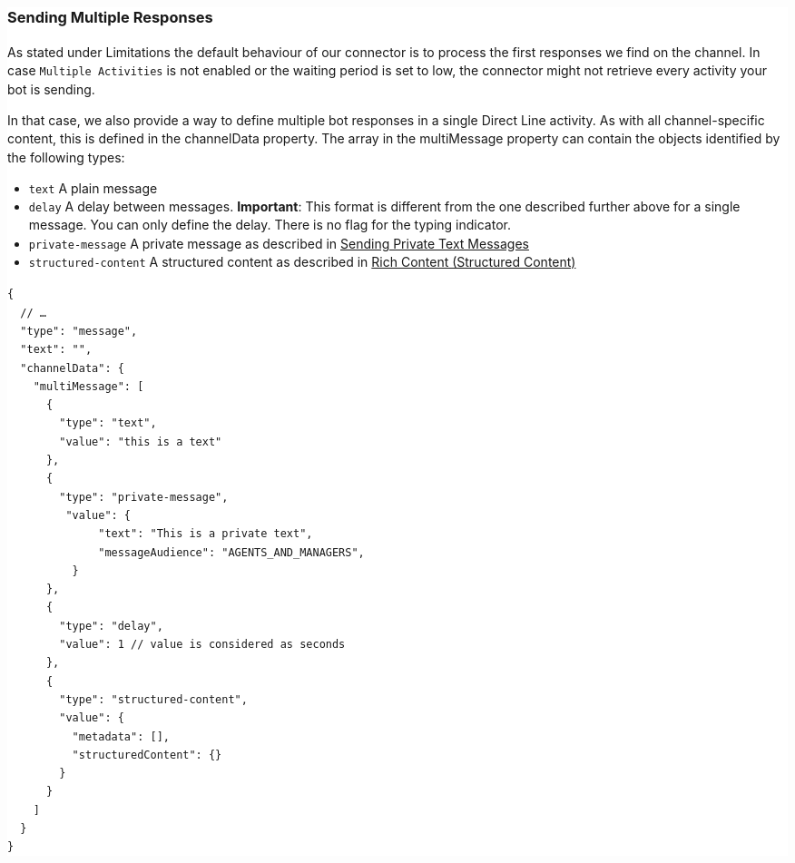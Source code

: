 ### Sending Multiple Responses

As stated under Limitations the default behaviour of our connector is to process the first responses we find on the channel. In case `Multiple Activities`
is not enabled or the waiting period is set to low, the connector might not retrieve every activity your bot is sending.

In that case, we also provide a way to define multiple bot responses in a single Direct Line activity. As with all channel-specific content, this is defined in the channelData property.
The array in the multiMessage property can contain the objects identified by the following types:

- `text` A plain message
- `delay` A delay between messages. **Important**: This format is different from the one described further above for a single message. You can only define the delay. There is no flag for the typing indicator.</li>
- `private-message` A private message as described in [Sending Private Text Messages](#sending-private-text-messages)
- `structured-content` A structured content as described in [Rich Content (Structured Content)](#rich-content--structured--content)

```json-doc
{
  // …
  "type": "message",
  "text": "",
  "channelData": {
    "multiMessage": [
      {
        "type": "text",
        "value": "this is a text"
      },
      {
        "type": "private-message",
         "value": {
              "text": "This is a private text",
              "messageAudience": "AGENTS_AND_MANAGERS",
          }
      },
      {
        "type": "delay",
        "value": 1 // value is considered as seconds
      },
      {
        "type": "structured-content",
        "value": {
          "metadata": [],
          "structuredContent": {}
        }
      }
    ]
  }
}
```
